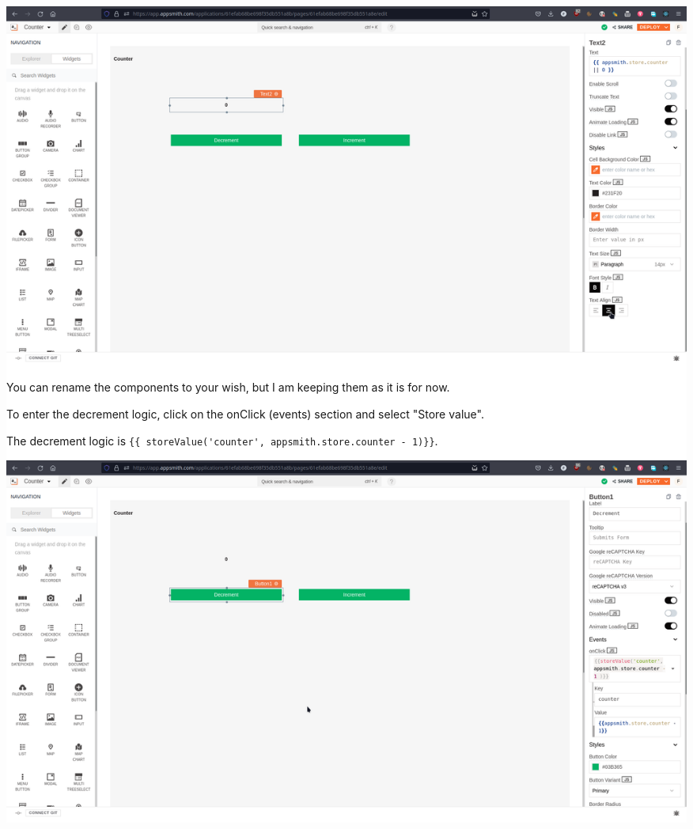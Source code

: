 ![4.display-value-logic-of-counter](4.display-value-logic-of-counter.png)

You can rename the components to your wish, but I am keeping them as it is for now.

To enter the decrement logic, click on the onClick (events) section and select "Store value".

The decrement logic is `{{ storeValue('counter', appsmith.store.counter - 1)}}`.

![5.decrement-logic](5.decrement-logic.png)
